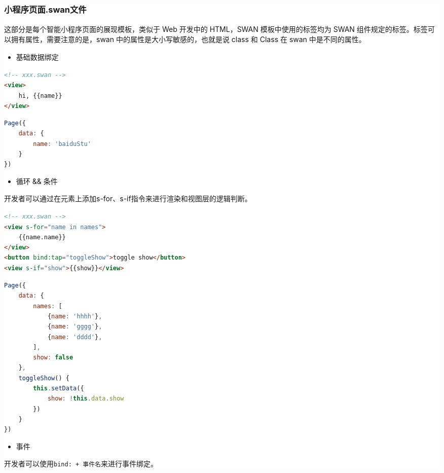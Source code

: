 ### 小程序页面.swan文件

这部分是每个智能小程序页面的展现模板，类似于 Web 开发中的 HTML，SWAN 模板中使用的标签均为 SWAN 组件规定的标签。标签可以拥有属性，需要注意的是，swan 中的属性是大小写敏感的，也就是说 class 和 Class 在 swan 中是不同的属性。

- 基础数据绑定

```html
<!-- xxx.swan -->
<view>
    hi, {{name}}
</view>
```

```js
Page({
    data: {
        name: 'baiduStu'
    }
})
```

- 循环 && 条件

开发者可以通过在元素上添加s-for、s-if指令来进行渲染和视图层的逻辑判断。

```html
<!-- xxx.swan -->
<view s-for="name in names">
    {{name.name}}
</view>
<button bind:tap="toggleShow">toggle show</button>
<view s-if="show">{{show}}</view>
```

```js
Page({
    data: {
        names: [
            {name: 'hhhh'},
            {name: 'gggg'},
            {name: 'dddd'},
        ],
        show: false
    },
    toggleShow() {
        this.setData({
            show: !this.data.show
        })
    }
})
```

- 事件

开发者可以使用`bind: + 事件名`来进行事件绑定。
